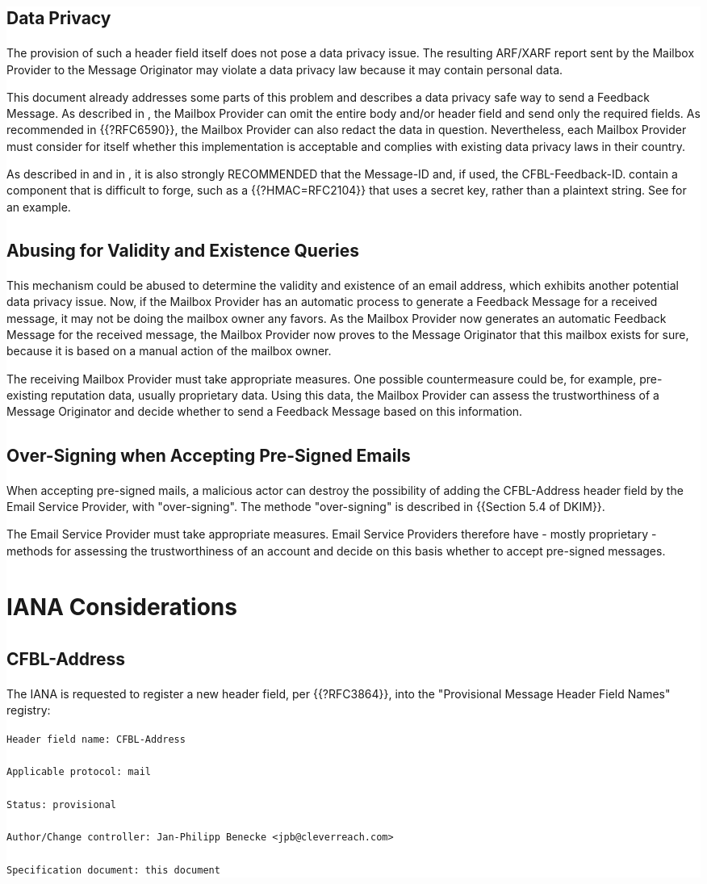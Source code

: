 ## Data Privacy
The provision of such a header field itself does not pose a data privacy issue.
The resulting ARF/XARF report sent by the Mailbox Provider to the Message Originator may violate a data privacy law because it may contain personal data.

This document already addresses some parts of this problem and describes a data privacy safe way to send a Feedback Message.
As described in [](#complaint-report), the Mailbox Provider can omit the entire body and/or header field and send only the required fields.
As recommended in {{?RFC6590}}, the Mailbox Provider can also redact the data in question.
Nevertheless, each Mailbox Provider must consider for itself whether this implementation is acceptable and complies with existing data privacy laws in their country.

As described in [](#complaint-report) and in [](#cfbl-feedback-id-header-field), it is also strongly RECOMMENDED that the Message-ID and, if used, the CFBL-Feedback-ID.
contain a component that is difficult to forge, such as a {{?HMAC=RFC2104}} that uses a secret key, rather than a plaintext string.
See [](#hmac-example) for an example.

## Abusing for Validity and Existence Queries
This mechanism could be abused to determine the validity and existence of an email address, which exhibits another potential data privacy issue.
Now, if the Mailbox Provider has an automatic process to generate a Feedback Message for a received message, it may not be doing the mailbox owner any favors.
As the Mailbox Provider now generates an automatic Feedback Message for the received message, the Mailbox Provider now proves to the Message Originator that this mailbox exists for sure, because it is based on a manual action of the mailbox owner.

The receiving Mailbox Provider must take appropriate measures. One possible countermeasure could be, for example, pre-existing reputation data, usually proprietary data.
Using this data, the Mailbox Provider can assess the trustworthiness of a Message Originator and decide whether to send a Feedback Message based on this information.

## Over-Signing when Accepting Pre-Signed Emails
When accepting pre-signed mails, a malicious actor can destroy the possibility of adding the CFBL-Address header field by the Email Service Provider, with "over-signing".
The methode "over-signing" is described in {{Section 5.4 of DKIM}}.

The Email Service Provider must take appropriate measures.
Email Service Providers therefore have - mostly proprietary - methods for assessing the trustworthiness of an account and decide on this basis whether to accept pre-signed messages.

# IANA Considerations

## CFBL-Address
The IANA is requested to register a new header field, per {{?RFC3864}}, into the "Provisional Message Header Field Names" registry:

~~~ abnf
Header field name: CFBL-Address
  
Applicable protocol: mail

Status: provisional

Author/Change controller: Jan-Philipp Benecke <jpb@cleverreach.com>

Specification document: this document
~~~
